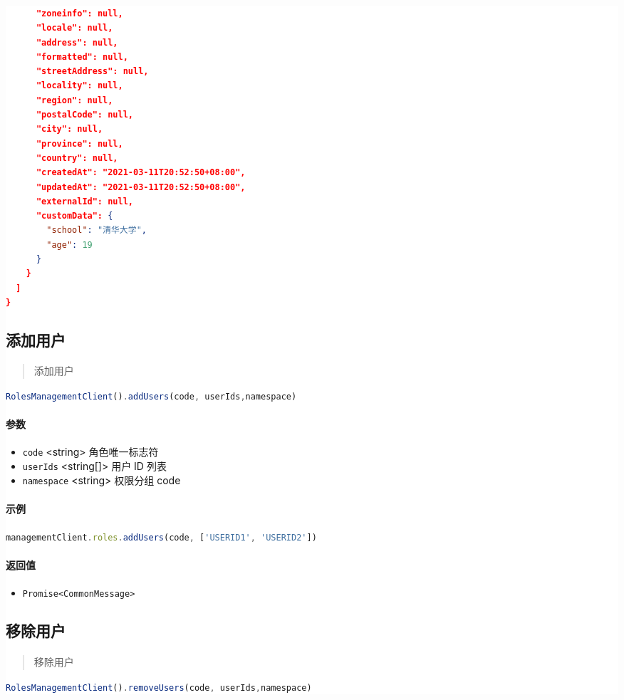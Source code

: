 ```json
      "zoneinfo": null,
      "locale": null,
      "address": null,
      "formatted": null,
      "streetAddress": null,
      "locality": null,
      "region": null,
      "postalCode": null,
      "city": null,
      "province": null,
      "country": null,
      "createdAt": "2021-03-11T20:52:50+08:00",
      "updatedAt": "2021-03-11T20:52:50+08:00",
      "externalId": null,
      "customData": {
        "school": "清华大学",
        "age": 19
      }
    }
  ]
}
```


## 添加用户
> 添加用户

```javascript
RolesManagementClient().addUsers(code, userIds,namespace)
```


#### 参数

- `code` \<string\> 角色唯一标志符
- `userIds` \<string[]\> 用户 ID 列表
- `namespace` \<string\> 权限分组 code
#### 示例

```javascript
managementClient.roles.addUsers(code, ['USERID1', 'USERID2'])
```

#### 返回值

- `Promise<CommonMessage>`

## 移除用户
> 移除用户

```javascript
RolesManagementClient().removeUsers(code, userIds,namespace)
```
